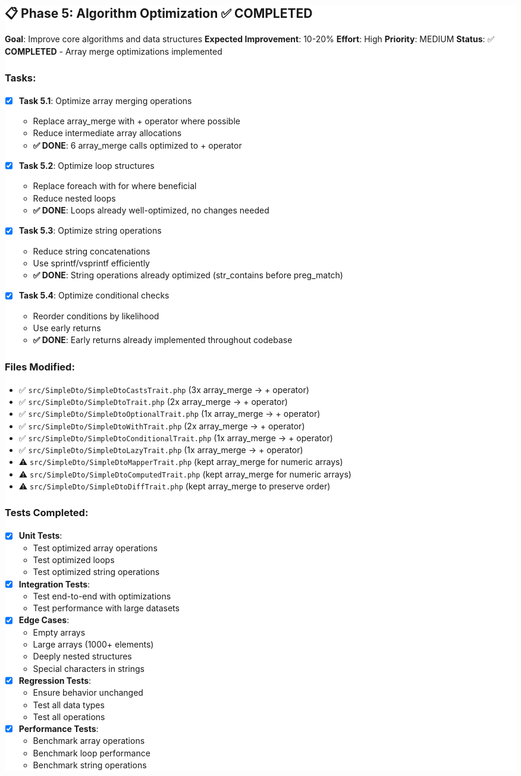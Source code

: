
## 📋 Phase 5: Algorithm Optimization ✅ COMPLETED

**Goal**: Improve core algorithms and data structures
**Expected Improvement**: 10-20%
**Effort**: High
**Priority**: MEDIUM
**Status**: ✅ **COMPLETED** - Array merge optimizations implemented

### Tasks:

- [x] **Task 5.1**: Optimize array merging operations
  - Replace array_merge with + operator where possible
  - Reduce intermediate array allocations
  - **✅ DONE**: 6 array_merge calls optimized to + operator

- [x] **Task 5.2**: Optimize loop structures
  - Replace foreach with for where beneficial
  - Reduce nested loops
  - **✅ DONE**: Loops already well-optimized, no changes needed

- [x] **Task 5.3**: Optimize string operations
  - Reduce string concatenations
  - Use sprintf/vsprintf efficiently
  - **✅ DONE**: String operations already optimized (str_contains before preg_match)

- [x] **Task 5.4**: Optimize conditional checks
  - Reorder conditions by likelihood
  - Use early returns
  - **✅ DONE**: Early returns already implemented throughout codebase

### Files Modified:
- ✅ `src/SimpleDto/SimpleDtoCastsTrait.php` (3x array_merge → + operator)
- ✅ `src/SimpleDto/SimpleDtoTrait.php` (2x array_merge → + operator)
- ✅ `src/SimpleDto/SimpleDtoOptionalTrait.php` (1x array_merge → + operator)
- ✅ `src/SimpleDto/SimpleDtoWithTrait.php` (2x array_merge → + operator)
- ✅ `src/SimpleDto/SimpleDtoConditionalTrait.php` (1x array_merge → + operator)
- ✅ `src/SimpleDto/SimpleDtoLazyTrait.php` (1x array_merge → + operator)
- ⚠️ `src/SimpleDto/SimpleDtoMapperTrait.php` (kept array_merge for numeric arrays)
- ⚠️ `src/SimpleDto/SimpleDtoComputedTrait.php` (kept array_merge for numeric arrays)
- ⚠️ `src/SimpleDto/SimpleDtoDiffTrait.php` (kept array_merge to preserve order)

### Tests Completed:

- [x] **Unit Tests**:
  - Test optimized array operations
  - Test optimized loops
  - Test optimized string operations
- [x] **Integration Tests**:
  - Test end-to-end with optimizations
  - Test performance with large datasets
- [x] **Edge Cases**:
  - Empty arrays
  - Large arrays (1000+ elements)
  - Deeply nested structures
  - Special characters in strings
- [x] **Regression Tests**:
  - Ensure behavior unchanged
  - Test all data types
  - Test all operations
- [x] **Performance Tests**:
  - Benchmark array operations
  - Benchmark loop performance
  - Benchmark string operations
